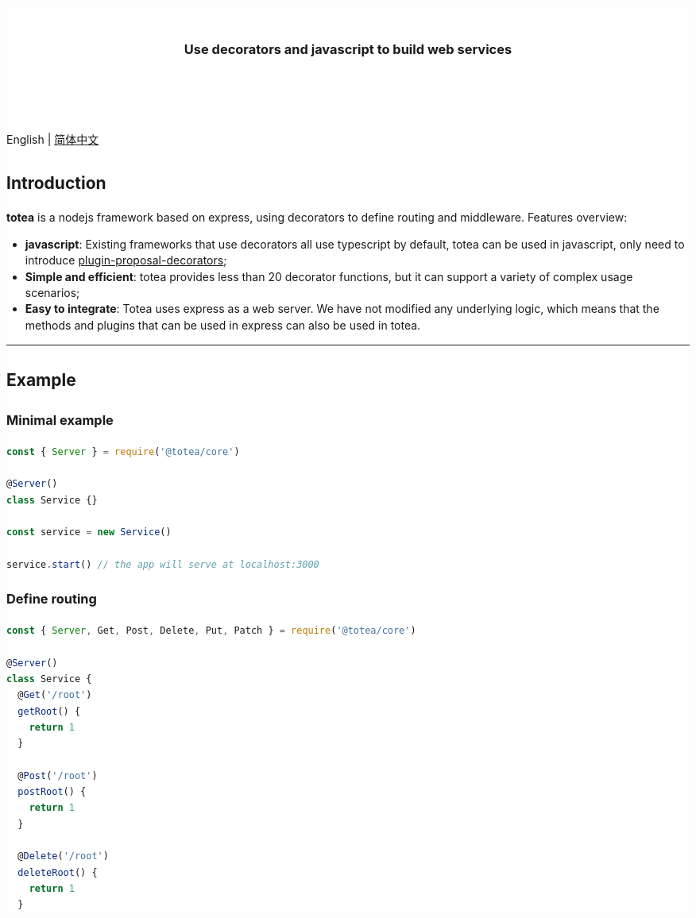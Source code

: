 <p align="center">
  <img width="320" :src="$withBase('/logo.svg')">
</p>

<h3 align="center">
  Use decorators and javascript to build web services
</h3>

<br/>
<br/>
<br/>

English | [简体中文](./README.zh-CN.md)

## Introduction

**totea** is a nodejs framework based on express, using decorators to define routing and middleware. Features overview:

- **javascript**: Existing frameworks that use decorators all use typescript by default, totea can be used in javascript, only need to introduce [plugin-proposal-decorators](https://babeljs.io/docs/en/babel-plugin-proposal-decorators);
- **Simple and efficient**: totea provides less than 20 decorator functions, but it can support a variety of complex usage scenarios;
- **Easy to integrate**: Totea uses express as a web server. We have not modified any underlying logic, which means that the methods and plugins that can be used in express can also be used in totea.

---

## Example

### Minimal example

```javascript
const { Server } = require('@totea/core')

@Server()
class Service {}

const service = new Service()

service.start() // the app will serve at localhost:3000
```

### Define routing

```javascript
const { Server, Get, Post, Delete, Put, Patch } = require('@totea/core')

@Server()
class Service {
  @Get('/root')
  getRoot() {
    return 1
  }

  @Post('/root')
  postRoot() {
    return 1
  }

  @Delete('/root')
  deleteRoot() {
    return 1
  }
```